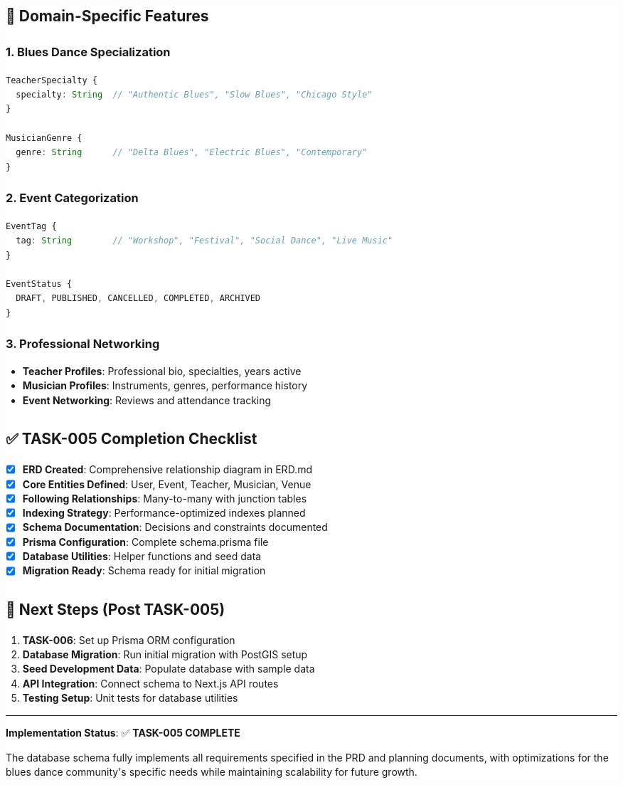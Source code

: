 ## 🎵 Domain-Specific Features

### 1. Blues Dance Specialization

```typescript
TeacherSpecialty {
  specialty: String  // "Authentic Blues", "Slow Blues", "Chicago Style"
}

MusicianGenre {
  genre: String      // "Delta Blues", "Electric Blues", "Contemporary"
}
```

### 2. Event Categorization

```typescript
EventTag {
  tag: String        // "Workshop", "Festival", "Social Dance", "Live Music"
}

EventStatus {
  DRAFT, PUBLISHED, CANCELLED, COMPLETED, ARCHIVED
}
```

### 3. Professional Networking

- **Teacher Profiles**: Professional bio, specialties, years active
- **Musician Profiles**: Instruments, genres, performance history
- **Event Networking**: Reviews and attendance tracking

## ✅ TASK-005 Completion Checklist

- [x] **ERD Created**: Comprehensive relationship diagram in ERD.md
- [x] **Core Entities Defined**: User, Event, Teacher, Musician, Venue
- [x] **Following Relationships**: Many-to-many with junction tables
- [x] **Indexing Strategy**: Performance-optimized indexes planned
- [x] **Schema Documentation**: Decisions and constraints documented
- [x] **Prisma Configuration**: Complete schema.prisma file
- [x] **Database Utilities**: Helper functions and seed data
- [x] **Migration Ready**: Schema ready for initial migration

## 🔄 Next Steps (Post TASK-005)

1. **TASK-006**: Set up Prisma ORM configuration
2. **Database Migration**: Run initial migration with PostGIS setup
3. **Seed Development Data**: Populate database with sample data
4. **API Integration**: Connect schema to Next.js API routes
5. **Testing Setup**: Unit tests for database utilities

---

**Implementation Status**: ✅ **TASK-005 COMPLETE**

The database schema fully implements all requirements specified in the PRD and planning documents, with optimizations for the blues dance community's specific needs while maintaining scalability for future growth.